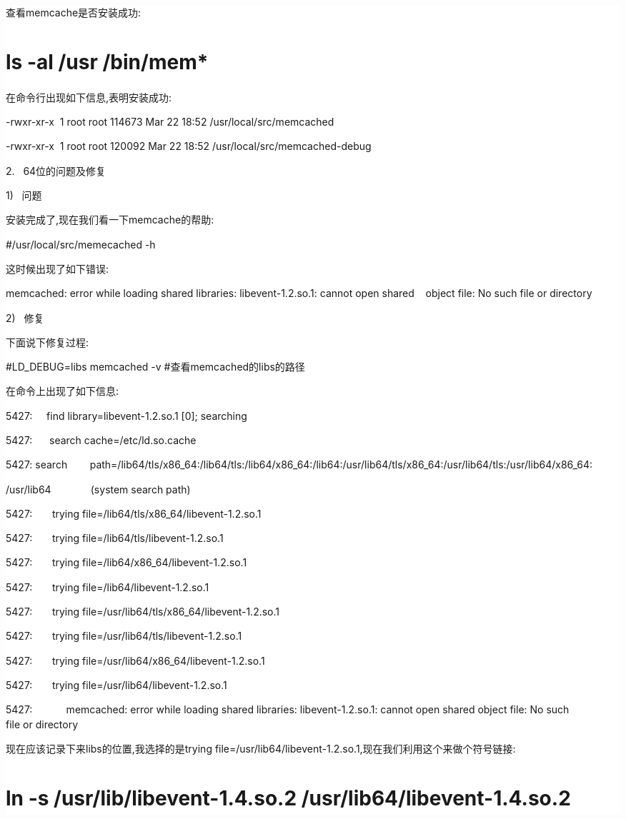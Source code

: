 查看memcache是否安装成功: 

# ls -al /usr /bin/mem*

在命令行出现如下信息,表明安装成功: 

-rwxr-xr-x  1 root root 114673 Mar 22 18:52 /usr/local/src/memcached

-rwxr-xr-x  1 root root 120092 Mar 22 18:52 /usr/local/src/memcached-debug

2.   64位的问题及修复
  
1)   问题

安装完成了,现在我们看一下memcache的帮助: 

#/usr/local/src/memecached -h

这时候出现了如下错误: 

memcached: error while loading shared libraries: libevent-1.2.so.1: cannot open shared    object file: No such file or directory

2)   修复

下面说下修复过程: 

#LD_DEBUG=libs memcached -v #查看memcached的libs的路径

在命令上出现了如下信息: 

5427:     find library=libevent-1.2.so.1 [0]; searching

5427:      search cache=/etc/ld.so.cache

5427: search        path=/lib64/tls/x86_64:/lib64/tls:/lib64/x86_64:/lib64:/usr/lib64/tls/x86_64:/usr/lib64/tls:/usr/lib64/x86_64:

/usr/lib64              (system search path)

5427:       trying file=/lib64/tls/x86_64/libevent-1.2.so.1

5427:       trying file=/lib64/tls/libevent-1.2.so.1

5427:       trying file=/lib64/x86_64/libevent-1.2.so.1

5427:       trying file=/lib64/libevent-1.2.so.1

5427:       trying file=/usr/lib64/tls/x86_64/libevent-1.2.so.1

5427:       trying file=/usr/lib64/tls/libevent-1.2.so.1

5427:       trying file=/usr/lib64/x86_64/libevent-1.2.so.1

5427:       trying file=/usr/lib64/libevent-1.2.so.1

5427:            memcached: error while loading shared libraries: libevent-1.2.so.1: cannot open shared object file: No such                   file or directory

现在应该记录下来libs的位置,我选择的是trying file=/usr/lib64/libevent-1.2.so.1,现在我们利用这个来做个符号链接:

# ln -s /usr/lib/libevent-1.4.so.2 /usr/lib64/libevent-1.4.so.2
